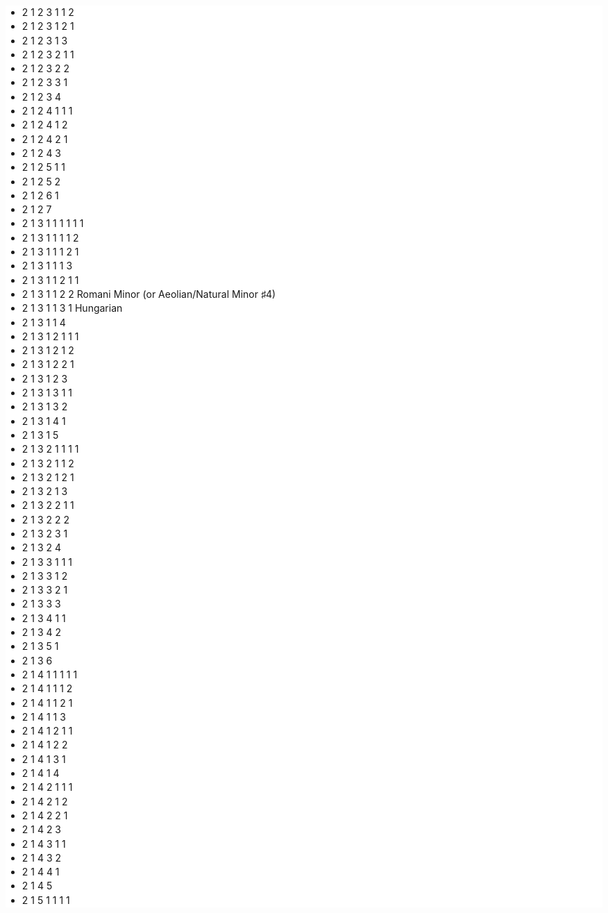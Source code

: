 - 2 1 2 3 1 1 2 
- 2 1 2 3 1 2 1 
- 2 1 2 3 1 3 
- 2 1 2 3 2 1 1 
- 2 1 2 3 2 2 
- 2 1 2 3 3 1 
- 2 1 2 3 4 
- 2 1 2 4 1 1 1 
- 2 1 2 4 1 2 
- 2 1 2 4 2 1 
- 2 1 2 4 3 
- 2 1 2 5 1 1 
- 2 1 2 5 2 
- 2 1 2 6 1 
- 2 1 2 7 
- 2 1 3 1 1 1 1 1 1 
- 2 1 3 1 1 1 1 2 
- 2 1 3 1 1 1 2 1 
- 2 1 3 1 1 1 3 
- 2 1 3 1 1 2 1 1 
- 2 1 3 1 1 2 2 Romani Minor (or Aeolian/Natural Minor ♯4)
- 2 1 3 1 1 3 1 Hungarian
- 2 1 3 1 1 4 
- 2 1 3 1 2 1 1 1 
- 2 1 3 1 2 1 2 
- 2 1 3 1 2 2 1 
- 2 1 3 1 2 3 
- 2 1 3 1 3 1 1 
- 2 1 3 1 3 2 
- 2 1 3 1 4 1 
- 2 1 3 1 5 
- 2 1 3 2 1 1 1 1 
- 2 1 3 2 1 1 2 
- 2 1 3 2 1 2 1 
- 2 1 3 2 1 3 
- 2 1 3 2 2 1 1 
- 2 1 3 2 2 2 
- 2 1 3 2 3 1 
- 2 1 3 2 4 
- 2 1 3 3 1 1 1 
- 2 1 3 3 1 2 
- 2 1 3 3 2 1 
- 2 1 3 3 3 
- 2 1 3 4 1 1 
- 2 1 3 4 2 
- 2 1 3 5 1 
- 2 1 3 6 
- 2 1 4 1 1 1 1 1 
- 2 1 4 1 1 1 2 
- 2 1 4 1 1 2 1 
- 2 1 4 1 1 3 
- 2 1 4 1 2 1 1 
- 2 1 4 1 2 2 
- 2 1 4 1 3 1 
- 2 1 4 1 4 
- 2 1 4 2 1 1 1 
- 2 1 4 2 1 2 
- 2 1 4 2 2 1 
- 2 1 4 2 3 
- 2 1 4 3 1 1 
- 2 1 4 3 2 
- 2 1 4 4 1 
- 2 1 4 5 
- 2 1 5 1 1 1 1 